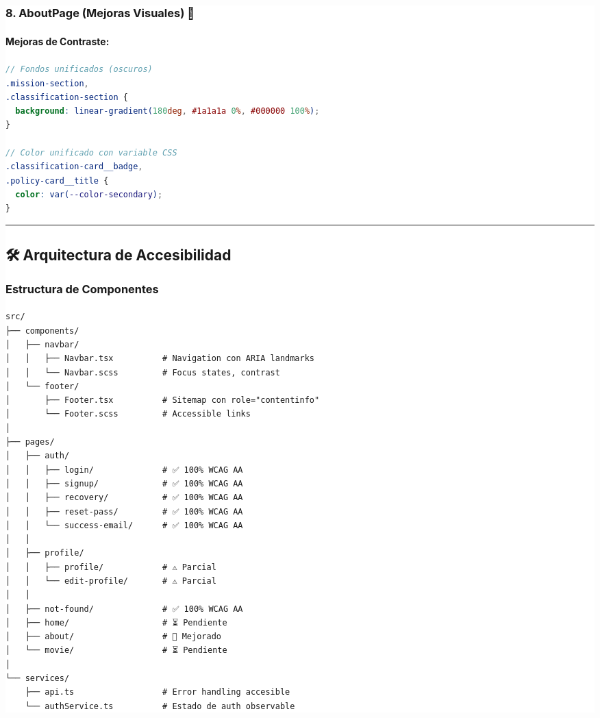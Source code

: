 ### 8. **AboutPage** (Mejoras Visuales) 🎨

#### Mejoras de Contraste:

```scss
// Fondos unificados (oscuros)
.mission-section,
.classification-section {
  background: linear-gradient(180deg, #1a1a1a 0%, #000000 100%);
}

// Color unificado con variable CSS
.classification-card__badge,
.policy-card__title {
  color: var(--color-secondary);
}
```

---

## 🛠️ Arquitectura de Accesibilidad

### Estructura de Componentes

```
src/
├── components/
│   ├── navbar/
│   │   ├── Navbar.tsx          # Navigation con ARIA landmarks
│   │   └── Navbar.scss         # Focus states, contrast
│   └── footer/
│       ├── Footer.tsx          # Sitemap con role="contentinfo"
│       └── Footer.scss         # Accessible links
│
├── pages/
│   ├── auth/
│   │   ├── login/              # ✅ 100% WCAG AA
│   │   ├── signup/             # ✅ 100% WCAG AA
│   │   ├── recovery/           # ✅ 100% WCAG AA
│   │   ├── reset-pass/         # ✅ 100% WCAG AA
│   │   └── success-email/      # ✅ 100% WCAG AA
│   │
│   ├── profile/
│   │   ├── profile/            # ⚠️ Parcial
│   │   └── edit-profile/       # ⚠️ Parcial
│   │
│   ├── not-found/              # ✅ 100% WCAG AA
│   ├── home/                   # ⏳ Pendiente
│   ├── about/                  # 🎨 Mejorado
│   └── movie/                  # ⏳ Pendiente
│
└── services/
    ├── api.ts                  # Error handling accesible
    └── authService.ts          # Estado de auth observable
```
